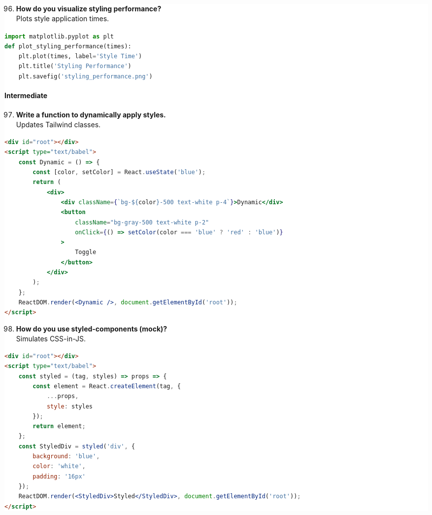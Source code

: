 96. **How do you visualize styling performance?**  
   Plots style application times.  
   ```python
   import matplotlib.pyplot as plt
   def plot_styling_performance(times):
       plt.plot(times, label='Style Time')
       plt.title('Styling Performance')
       plt.savefig('styling_performance.png')
   ```

#### Intermediate
97. **Write a function to dynamically apply styles.**  
   Updates Tailwind classes.  
   ```html
   <div id="root"></div>
   <script type="text/babel">
       const Dynamic = () => {
           const [color, setColor] = React.useState('blue');
           return (
               <div>
                   <div className={`bg-${color}-500 text-white p-4`}>Dynamic</div>
                   <button
                       className="bg-gray-500 text-white p-2"
                       onClick={() => setColor(color === 'blue' ? 'red' : 'blue')}
                   >
                       Toggle
                   </button>
               </div>
           );
       };
       ReactDOM.render(<Dynamic />, document.getElementById('root'));
   </script>
   ```

98. **How do you use styled-components (mock)?**  
   Simulates CSS-in-JS.  
   ```html
   <div id="root"></div>
   <script type="text/babel">
       const styled = (tag, styles) => props => {
           const element = React.createElement(tag, {
               ...props,
               style: styles
           });
           return element;
       };
       const StyledDiv = styled('div', {
           background: 'blue',
           color: 'white',
           padding: '16px'
       });
       ReactDOM.render(<StyledDiv>Styled</StyledDiv>, document.getElementById('root'));
   </script>
   ```
